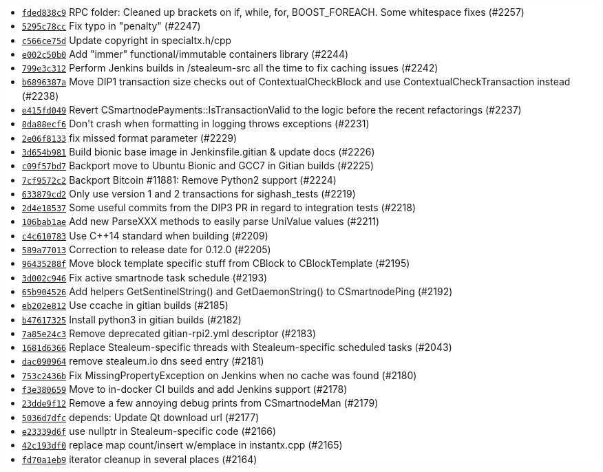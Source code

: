 - [`fded838c9`](https://github.com/stealeum/stealeum/commit/fded838c9) RPC folder: Cleaned up brackets on if, while, for, BOOST_FOREACH. Some whitespace fixes (#2257)
- [`5295c78cc`](https://github.com/stealeum/stealeum/commit/5295c78cc) Fix typo in "penalty" (#2247)
- [`c566ce75d`](https://github.com/stealeum/stealeum/commit/c566ce75d) Update copyright in specialtx.h/cpp
- [`e002c50b0`](https://github.com/stealeum/stealeum/commit/e002c50b0) Add "immer" functional/immutable containers library (#2244)
- [`799e3c312`](https://github.com/stealeum/stealeum/commit/799e3c312) Perform Jenkins builds in /stealeum-src all the time to fix caching issues (#2242)
- [`b6896387a`](https://github.com/stealeum/stealeum/commit/b6896387a) Move DIP1 transaction size checks out of ContextualCheckBlock and use ContextualCheckTransaction instead (#2238)
- [`e415fd049`](https://github.com/stealeum/stealeum/commit/e415fd049) Revert CSmartnodePayments::IsTransactionValid to the logic before the recent refactorings (#2237)
- [`8da88ecf6`](https://github.com/stealeum/stealeum/commit/8da88ecf6) Don't crash when formatting in logging throws exceptions (#2231)
- [`2e06f8133`](https://github.com/stealeum/stealeum/commit/2e06f8133) fix missed format parameter (#2229)
- [`3d654b981`](https://github.com/stealeum/stealeum/commit/3d654b981) Build bionic base image in Jenkinsfile.gitian & update docs (#2226)
- [`c09f57bd7`](https://github.com/stealeum/stealeum/commit/c09f57bd7) Backport move to Ubuntu Bionic and GCC7 in Gitian builds (#2225)
- [`7cf9572c2`](https://github.com/stealeum/stealeum/commit/7cf9572c2) Backport Bitcoin #11881: Remove Python2 support (#2224)
- [`633879cd2`](https://github.com/stealeum/stealeum/commit/633879cd2) Only use version 1 and 2 transactions for sighash_tests (#2219)
- [`2d4e18537`](https://github.com/stealeum/stealeum/commit/2d4e18537) Some useful commits from the DIP3 PR in regard to integration tests (#2218)
- [`106bab1ae`](https://github.com/stealeum/stealeum/commit/106bab1ae) Add new ParseXXX methods to easily parse UniValue values (#2211)
- [`c4c610783`](https://github.com/stealeum/stealeum/commit/c4c610783) Use C++14 standard when building (#2209)
- [`589a77013`](https://github.com/stealeum/stealeum/commit/589a77013) Correction to release date for 0.12.0 (#2205)
- [`96435288f`](https://github.com/stealeum/stealeum/commit/96435288f) Move block template specific stuff from CBlock to CBlockTemplate (#2195)
- [`3d002c946`](https://github.com/stealeum/stealeum/commit/3d002c946) Fix active smartnode task schedule (#2193)
- [`65b904526`](https://github.com/stealeum/stealeum/commit/65b904526) Add helpers GetSentinelString() and GetDaemonString() to CSmartnodePing (#2192)
- [`eb202e812`](https://github.com/stealeum/stealeum/commit/eb202e812) Use ccache in gitian builds (#2185)
- [`b47617325`](https://github.com/stealeum/stealeum/commit/b47617325) Install python3 in gitian builds (#2182)
- [`7a85e24c3`](https://github.com/stealeum/stealeum/commit/7a85e24c3) Remove deprecated gitian-rpi2.yml descriptor (#2183)
- [`1681d6366`](https://github.com/stealeum/stealeum/commit/1681d6366) Replace Stealeum-specific threads with Stealeum-specific scheduled tasks (#2043)
- [`dac090964`](https://github.com/stealeum/stealeum/commit/dac090964) remove stealeum.io dns seed entry (#2181)
- [`753c2436b`](https://github.com/stealeum/stealeum/commit/753c2436b) Fix MissingPropertyException on Jenkins when no cache was found (#2180)
- [`f3e380659`](https://github.com/stealeum/stealeum/commit/f3e380659) Move to in-docker CI builds and add Jenkins support (#2178)
- [`23dde9f12`](https://github.com/stealeum/stealeum/commit/23dde9f12) Remove a few annoying debug prints from CSmartnodeMan (#2179)
- [`5036d7dfc`](https://github.com/stealeum/stealeum/commit/5036d7dfc) depends: Update Qt download url (#2177)
- [`e23339d6f`](https://github.com/stealeum/stealeum/commit/e23339d6f) use nullptr in Stealeum-specific code (#2166)
- [`42c193df0`](https://github.com/stealeum/stealeum/commit/42c193df0) replace map count/insert w/emplace in instantx.cpp (#2165)
- [`fd70a1eb9`](https://github.com/stealeum/stealeum/commit/fd70a1eb9) iterator cleanup in several places (#2164)